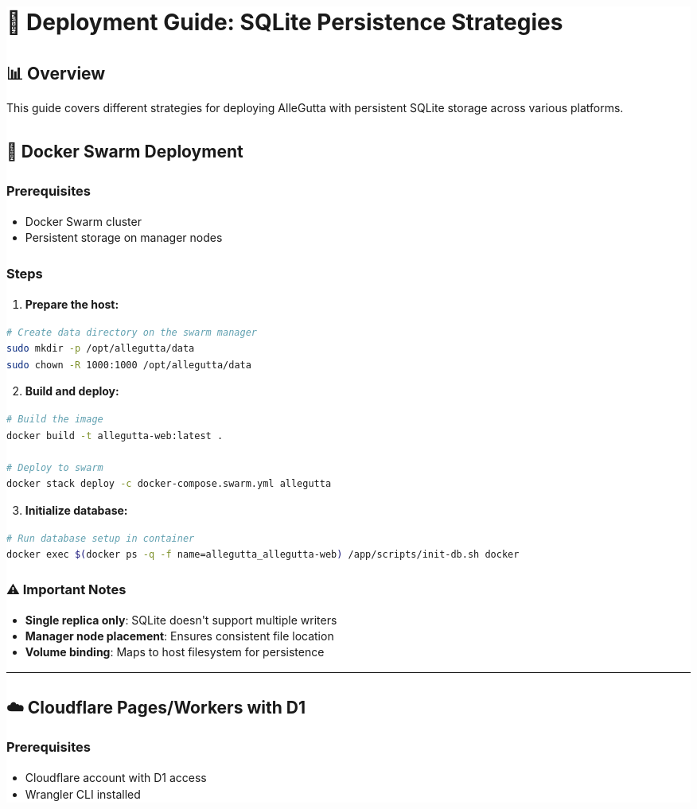 # 🚀 Deployment Guide: SQLite Persistence Strategies

## 📊 Overview

This guide covers different strategies for deploying AlleGutta with persistent SQLite storage across various platforms.

## 🐳 Docker Swarm Deployment

### Prerequisites
- Docker Swarm cluster
- Persistent storage on manager nodes

### Steps

1. **Prepare the host:**
```bash
# Create data directory on the swarm manager
sudo mkdir -p /opt/allegutta/data
sudo chown -R 1000:1000 /opt/allegutta/data
```

2. **Build and deploy:**
```bash
# Build the image
docker build -t allegutta-web:latest .

# Deploy to swarm
docker stack deploy -c docker-compose.swarm.yml allegutta
```

3. **Initialize database:**
```bash
# Run database setup in container
docker exec $(docker ps -q -f name=allegutta_allegutta-web) /app/scripts/init-db.sh docker
```

### ⚠️ Important Notes
- **Single replica only**: SQLite doesn't support multiple writers
- **Manager node placement**: Ensures consistent file location
- **Volume binding**: Maps to host filesystem for persistence

---

## ☁️ Cloudflare Pages/Workers with D1

### Prerequisites
- Cloudflare account with D1 access
- Wrangler CLI installed
